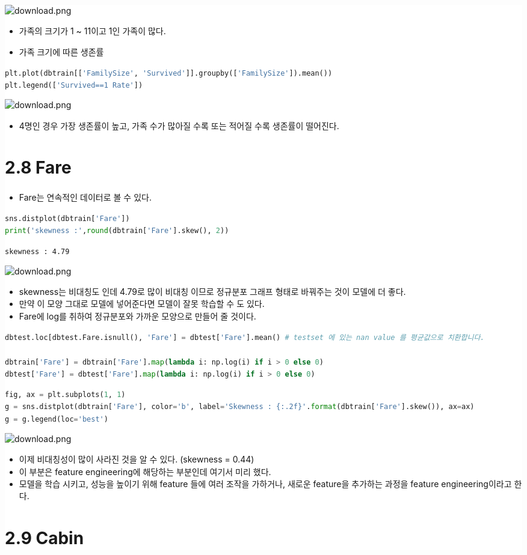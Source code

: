 ![download.png](Titanic%20672fc3d33bdb4557bddee04dfdb5a255/download%2015.png)

- 가족의 크기가 1 ~ 11이고 1인 가족이 많다.

- 가족 크기에 따른 생존률

```python
plt.plot(dbtrain[['FamilySize', 'Survived']].groupby(['FamilySize']).mean())
plt.legend(['Survived==1 Rate'])
```

![download.png](Titanic%20672fc3d33bdb4557bddee04dfdb5a255/download%2016.png)

- 4명인 경우 가장 생존률이 높고, 가족 수가 많아질 수록 또는 적어질 수록 생존률이 떨어진다.

# 2.8 Fare

- Fare는 연속적인 데이터로 볼 수 있다.

```python
sns.distplot(dbtrain['Fare'])
print('skewness :',round(dbtrain['Fare'].skew(), 2))
```

`skewness : 4.79`

![download.png](Titanic%20672fc3d33bdb4557bddee04dfdb5a255/download%2017.png)

- skewness는 비대칭도 인데 4.79로 많이 비대칭 이므로 정규분포 그래프 형태로 바꿔주는 것이 모델에 더 좋다.
- 만약 이 모양 그대로 모델에 넣어준다면 모델이 잘못 학습할 수 도 있다.
- Fare에 log를 취하여 정규분포와 가까운 모양으로 만들어 줄 것이다.

```python
dbtest.loc[dbtest.Fare.isnull(), 'Fare'] = dbtest['Fare'].mean() # testset 에 있는 nan value 를 평균값으로 치환합니다.

dbtrain['Fare'] = dbtrain['Fare'].map(lambda i: np.log(i) if i > 0 else 0)
dbtest['Fare'] = dbtest['Fare'].map(lambda i: np.log(i) if i > 0 else 0)
```

```python
fig, ax = plt.subplots(1, 1)
g = sns.distplot(dbtrain['Fare'], color='b', label='Skewness : {:.2f}'.format(dbtrain['Fare'].skew()), ax=ax)
g = g.legend(loc='best')
```

![download.png](Titanic%20672fc3d33bdb4557bddee04dfdb5a255/download%2018.png)

- 이제 비대칭성이 많이 사라진 것을 알 수 있다. (skewness = 0.44)
- 이 부분은 feature engineering에 해당하는 부분인데 여기서 미리 했다.
- 모델을 학습 시키고, 성능을 높이기 위해 feature 들에 여러 조작을 가하거나, 새로운 feature을 추가하는 과정을 feature engineering이라고 한다.

# 2.9 Cabin
